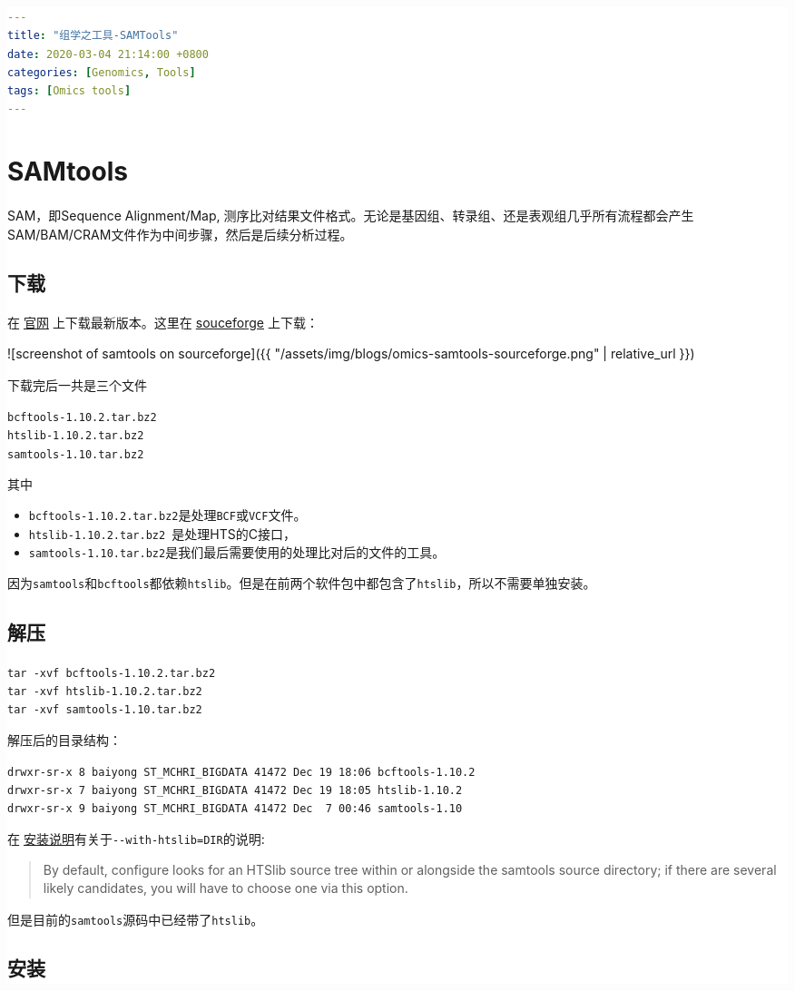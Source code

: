 ```yaml
---
title: "组学之工具-SAMTools"
date: 2020-03-04 21:14:00 +0800
categories: [Genomics, Tools]
tags: [Omics tools]
---
```


# SAMtools
SAM，即Sequence Alignment/Map, 测序比对结果文件格式。无论是基因组、转录组、还是表观组几乎所有流程都会产生SAM/BAM/CRAM文件作为中间步骤，然后是后续分析过程。

## 下载
在 [官网](http://www.htslib.org/) 上下载最新版本。这里在 [souceforge](https://sourceforge.net/projects/samtools/) 上下载：

![screenshot of samtools on sourceforge]({{ "/assets/img/blogs/omics-samtools-sourceforge.png" | relative_url }})

下载完后一共是三个文件
```
bcftools-1.10.2.tar.bz2  
htslib-1.10.2.tar.bz2  
samtools-1.10.tar.bz2
```
其中 
* `bcftools-1.10.2.tar.bz2`是处理`BCF`或`VCF`文件。
* `htslib-1.10.2.tar.bz2 `是处理HTS的C接口，
* `samtools-1.10.tar.bz2`是我们最后需要使用的处理比对后的文件的工具。

因为`samtools`和`bcftools`都依赖`htslib`。但是在前两个软件包中都包含了`htslib`，所以不需要单独安装。

## 解压
```shell
tar -xvf bcftools-1.10.2.tar.bz2
tar -xvf htslib-1.10.2.tar.bz2
tar -xvf samtools-1.10.tar.bz2
```
解压后的目录结构：
```
drwxr-sr-x 8 baiyong ST_MCHRI_BIGDATA 41472 Dec 19 18:06 bcftools-1.10.2
drwxr-sr-x 7 baiyong ST_MCHRI_BIGDATA 41472 Dec 19 18:05 htslib-1.10.2
drwxr-sr-x 9 baiyong ST_MCHRI_BIGDATA 41472 Dec  7 00:46 samtools-1.10
```
在 [安装说明](https://github.com/samtools/samtools/blob/develop/INSTALL)有关于`--with-htslib=DIR`的说明:
> By default, configure looks for an HTSlib source tree within or alongside the samtools source directory; if there are several likely candidates, you will have to choose one via this option.

但是目前的`samtools`源码中已经带了`htslib`。

## 安装


[^1]: http://www.htslib.org/doc/1.8/samtools.html 
[^2]: http://www.htslib.org/workflow/
[^3]: http://starsyi.github.io/2016/05/24/SAM%E6%96%87%E4%BB%B6%E6%A0%BC%E5%BC%8F%E8%AF%B4%E6%98%8E/
[^4]: http://www.metagenomics.wiki/pdf/definition/coverage-read-depth